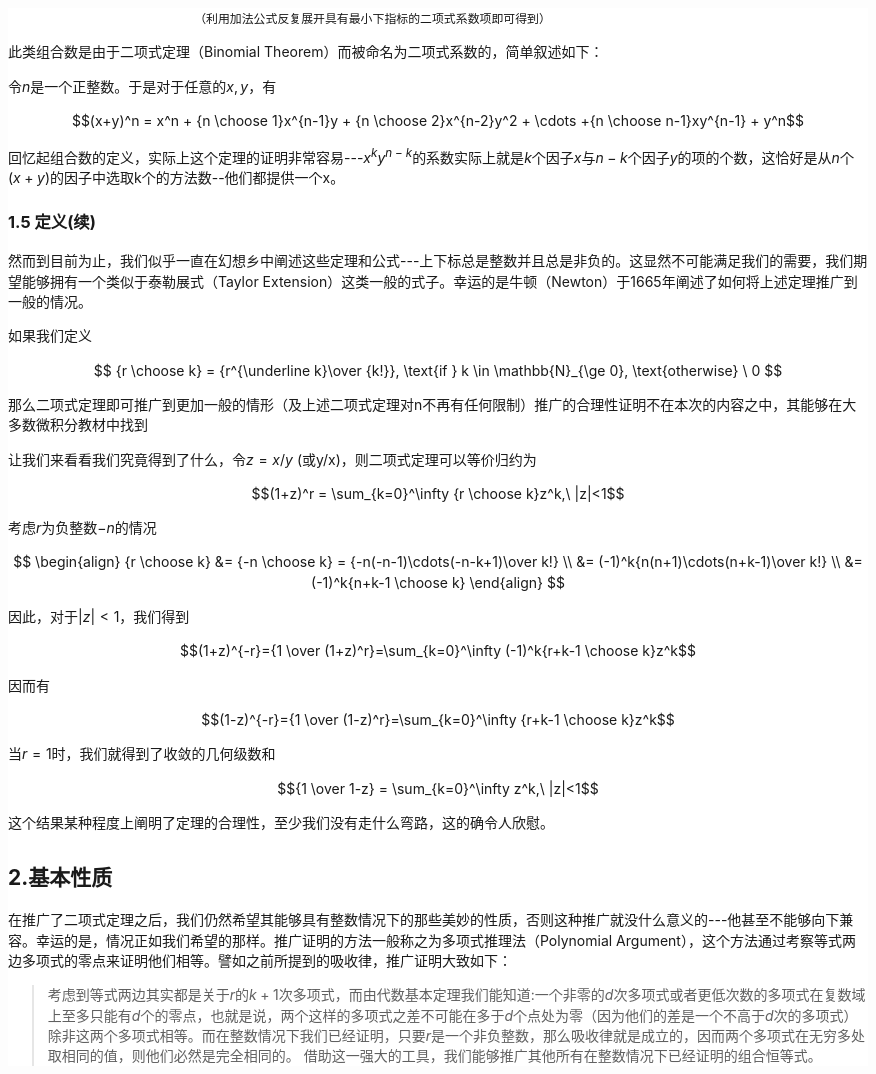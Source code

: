                               （利用加法公式反复展开具有最小下指标的二项式系数项即可得到）

此类组合数是由于二项式定理（Binomial Theorem）而被命名为二项式系数的，简单叙述如下：

令$n$是一个正整数。于是对于任意的$x, y$，有

  $$(x+y)^n = x^n + {n \choose 1}x^{n-1}y + {n \choose 2}x^{n-2}y^2 + \cdots +{n \choose n-1}xy^{n-1} + y^n$$

回忆起组合数的定义，实际上这个定理的证明非常容易---$x^{k}y^{n-k}$的系数实际上就是$k$个因子$x$与$n-k$个因子$y$的项的个数，这恰好是从$n$个$(x+y)$的因子中选取k个的方法数--他们都提供一个x。


### 1.5 定义(续)
然而到目前为止，我们似乎一直在幻想乡中阐述这些定理和公式---上下标总是整数并且总是非负的。这显然不可能满足我们的需要，我们期望能够拥有一个类似于泰勒展式（Taylor Extension）这类一般的式子。幸运的是牛顿（Newton）于1665年阐述了如何将上述定理推广到一般的情况。

如果我们定义

$$ {r \choose k} = {r^{\underline k}\over {k!}}, \text{if } k \in \mathbb{N}_{\ge 0}, \text{otherwise} \ 0 $$

那么二项式定理即可推广到更加一般的情形（及上述二项式定理对n不再有任何限制）推广的合理性证明不在本次的内容之中，其能够在大多数微积分教材中找到

让我们来看看我们究竟得到了什么，令$z=x/y$ (或y/x)，则二项式定理可以等价归约为

  $$(1+z)^r = \sum_{k=0}^\infty {r \choose k}z^k,\ |z|<1$$

考虑$r$为负整数$-n$的情况

  $$
  \begin{align}
  {r \choose k} &= {-n \choose k} = {-n(-n-1)\cdots(-n-k+1)\over k!} \\
  &= (-1)^k{n(n+1)\cdots(n+k-1)\over k!} \\
  &= (-1)^k{n+k-1 \choose k}
  \end{align}
  $$

因此，对于$|z|<1$，我们得到

  $$(1+z)^{-r}={1 \over (1+z)^r}=\sum_{k=0}^\infty (-1)^k{r+k-1 \choose k}z^k$$

因而有

  $$(1-z)^{-r}={1 \over (1-z)^r}=\sum_{k=0}^\infty {r+k-1 \choose k}z^k$$

当$r=1$时，我们就得到了收敛的几何级数和

  $${1 \over 1-z} = \sum_{k=0}^\infty z^k,\ |z|<1$$

这个结果某种程度上阐明了定理的合理性，至少我们没有走什么弯路，这的确令人欣慰。


## 2.基本性质
在推广了二项式定理之后，我们仍然希望其能够具有整数情况下的那些美妙的性质，否则这种推广就没什么意义的---他甚至不能够向下兼容。幸运的是，情况正如我们希望的那样。推广证明的方法一般称之为多项式推理法（Polynomial Argument），这个方法通过考察等式两边多项式的零点来证明他们相等。譬如之前所提到的吸收律，推广证明大致如下：
  >考虑到等式两边其实都是关于$r$的$k+1$次多项式，而由代数基本定理我们能知道:一个非零的$d$次多项式或者更低次数的多项式在复数域上至多只能有$d$个的零点，也就是说，两个这样的多项式之差不可能在多于$d$个点处为零（因为他们的差是一个不高于$d$次的多项式）除非这两个多项式相等。而在整数情况下我们已经证明，只要$r$是一个非负整数，那么吸收律就是成立的，因而两个多项式在无穷多处取相同的值，则他们必然是完全相同的。
借助这一强大的工具，我们能够推广其他所有在整数情况下已经证明的组合恒等式。
